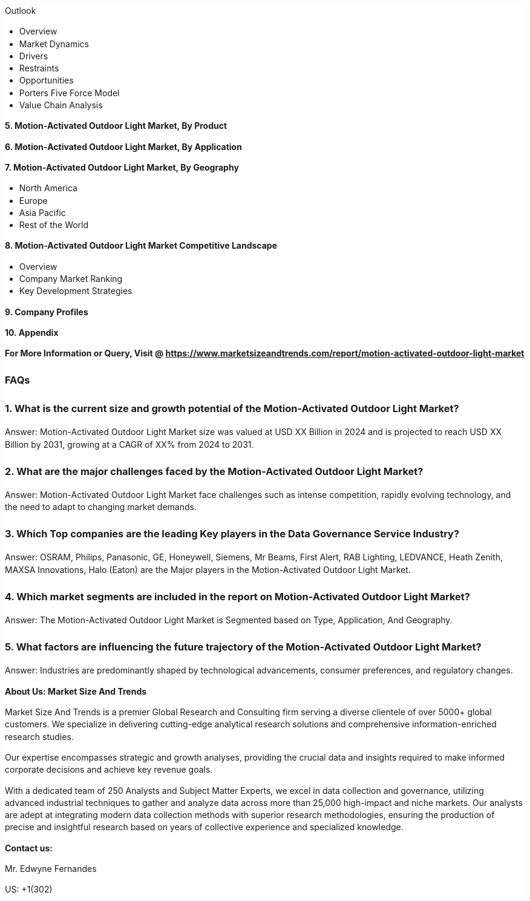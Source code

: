 Outlook</span></strong></p></div><div class="" data-test-id=""><ul><li><span class="">Overview</span></li><li><span class="">Market Dynamics</span></li><li><span class="">Drivers</span></li><li><span class="">Restraints</span></li><li><span class="">Opportunities</span></li><li><span class="">Porters Five Force Model</span></li><li><span class="">Value Chain Analysis</span></li></ul></div><div class="" data-test-id=""><p><strong><span class="">5. Motion-Activated Outdoor Light Market, By Product</span></strong></p></div><div class="" data-test-id=""><p><strong><span class="">6. Motion-Activated Outdoor Light Market, By Application</span></strong></p></div><div class="" data-test-id=""><p><strong><span class="">7. Motion-Activated Outdoor Light Market, By Geography</span></strong></p></div><div class="" data-test-id=""><ul><li><span class="">North America</span></li><li><span class="">Europe</span></li><li><span class="">Asia Pacific</span></li><li><span class="">Rest of the World</span></li></ul></div><div class="" data-test-id=""><p><strong><span class="">8. Motion-Activated Outdoor Light Market Competitive Landscape</span></strong></p></div><div class="" data-test-id=""><ul><li><span class="">Overview</span></li><li><span class="">Company Market Ranking</span></li><li><span class="">Key Development Strategies</span></li></ul></div><div class="" data-test-id=""><p><strong><span class="">9. Company Profiles</span></strong></p></div><div class="" data-test-id=""><p><strong><span class="">10. Appendix</span></strong></p></div><div class="" data-test-id=""><p><strong><span class="">For More Information or Query, Visit @ <a href="https://www.marketsizeandtrends.com/report/motion-activated-outdoor-light-market" target="_blank">https://www.marketsizeandtrends.com/report/motion-activated-outdoor-light-market</a></span></strong></p></div><div class="" data-test-id=""><div class="article-main__content" data-test-id="publishing-text-block"><h3><strong><span class="">FAQs</span></strong></h3></div><div class="article-main__content" data-test-id="publishing-text-block"><h3><span class="">1. What is the current size and growth potential of the Motion-Activated Outdoor Light Market?</span></h3></div><div class="article-main__content" data-test-id="publishing-text-block"><p><span class="font-[700]">Answer</span><span class="">: Motion-Activated Outdoor Light Market size was valued at USD XX Billion in 2024 and is projected to reach USD XX Billion by 2031, growing at a CAGR of XX% from 2024 to 2031.</span></p></div><div class="article-main__content" data-test-id="publishing-text-block"><h3><span class="">2. What are the major challenges faced by the Motion-Activated Outdoor Light Market?</span></h3></div><div class="article-main__content" data-test-id="publishing-text-block"><p><span class="font-[700]">Answer</span><span class="">: Motion-Activated Outdoor Light Market face challenges such as intense competition, rapidly evolving technology, and the need to adapt to changing market demands.</span></p></div><div class="article-main__content" data-test-id="publishing-text-block"><h3><span class="">3. Which Top companies are the leading Key players in the Data Governance Service Industry?</span></h3></div><div class="article-main__content" data-test-id="publishing-text-block"><p><span class="font-[700]">Answer</span><span class="">: OSRAM, Philips, Panasonic, GE, Honeywell, Siemens, Mr Beams, First Alert, RAB Lighting, LEDVANCE, Heath Zenith, MAXSA Innovations, Halo (Eaton) are the Major players in the Motion-Activated Outdoor Light Market.</span></p></div><div class="article-main__content" data-test-id="publishing-text-block"><h3><span class="">4. Which market segments are included in the report on Motion-Activated Outdoor Light Market?</span></h3></div><div class="article-main__content" data-test-id="publishing-text-block"><p><span class="font-[700]">Answer</span><span class="">: The Motion-Activated Outdoor Light Market is Segmented based on Type, Application, And Geography.</span></p></div><div class="article-main__content" data-test-id="publishing-text-block"><h3><span class="">5. What factors are influencing the future trajectory of the Motion-Activated Outdoor Light Market?</span></h3></div><div class="article-main__content" data-test-id="publishing-text-block"><p><span class="font-[700]">Answer:</span><span class="">&nbsp;Industries are predominantly shaped by technological advancements, consumer preferences, and regulatory changes.</span></p></div><p><strong><span class="">About Us: Market Size And Trends</span></strong></p></div><div class="" data-test-id=""><p><span class="">Market Size And Trends is a premier Global Research and Consulting firm serving a diverse clientele of over 5000+ global customers. We specialize in delivering cutting-edge analytical research solutions and comprehensive information-enriched research studies.</span></p></div><div class="" data-test-id=""><p><span class="">Our expertise encompasses strategic and growth analyses, providing the crucial data and insights required to make informed corporate decisions and achieve key revenue goals.</span></p></div><div class="" data-test-id=""><p><span class="">With a dedicated team of 250 Analysts and Subject Matter Experts, we excel in data collection and governance, utilizing advanced industrial techniques to gather and analyze data across more than 25,000 high-impact and niche markets. Our analysts are adept at integrating modern data collection methods with superior research methodologies, ensuring the production of precise and insightful research based on years of collective experience and specialized knowledge.</span></p></div><div class="" data-test-id=""><p><strong><span class="">Contact us:</span></strong></p></div><div class="" data-test-id=""><p><span class="">Mr. Edwyne Fernandes</span></p></div><div class="" data-test-id=""><p><span class="">US: +1(302)